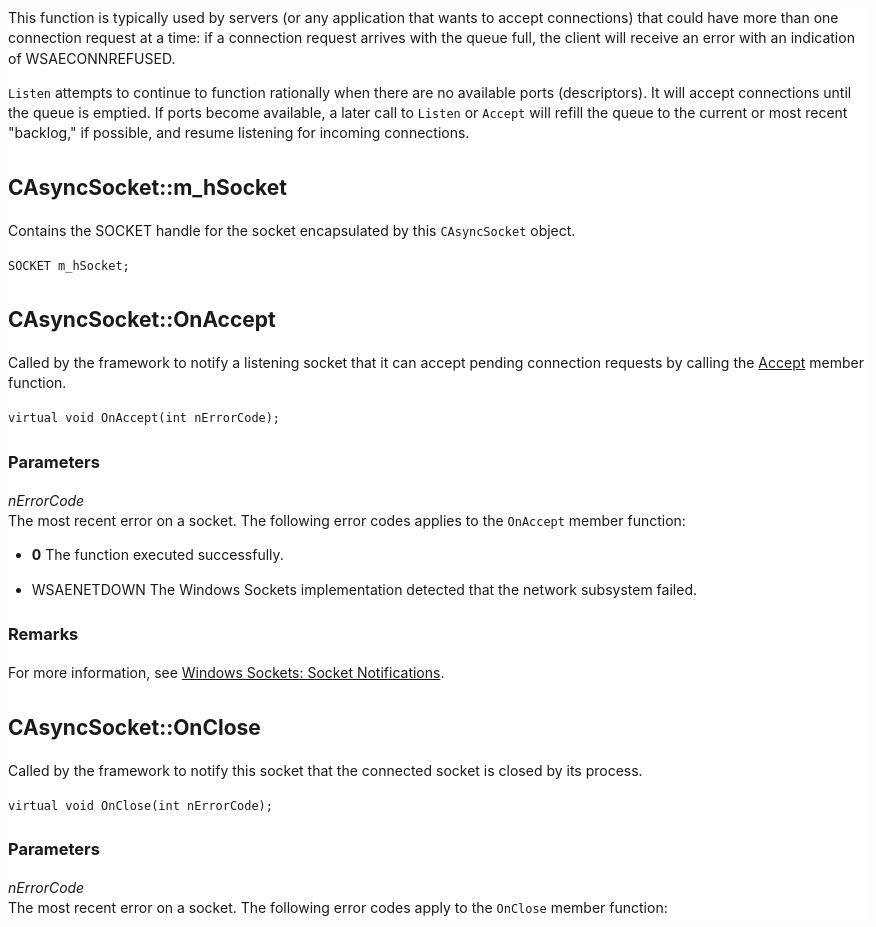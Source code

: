 This function is typically used by servers (or any application that wants to accept connections) that could have more than one connection request at a time: if a connection request arrives with the queue full, the client will receive an error with an indication of WSAECONNREFUSED.

`Listen` attempts to continue to function rationally when there are no available ports (descriptors). It will accept connections until the queue is emptied. If ports become available, a later call to `Listen` or `Accept` will refill the queue to the current or most recent "backlog," if possible, and resume listening for incoming connections.

## <a name="m_hsocket"></a> CAsyncSocket::m_hSocket

Contains the SOCKET handle for the socket encapsulated by this `CAsyncSocket` object.

```
SOCKET m_hSocket;
```

## <a name="onaccept"></a> CAsyncSocket::OnAccept

Called by the framework to notify a listening socket that it can accept pending connection requests by calling the [Accept](#accept) member function.

```
virtual void OnAccept(int nErrorCode);
```

### Parameters

*nErrorCode*<br/>
The most recent error on a socket. The following error codes applies to the `OnAccept` member function:

- **0** The function executed successfully.

- WSAENETDOWN The Windows Sockets implementation detected that the network subsystem failed.

### Remarks

For more information, see [Windows Sockets: Socket Notifications](../../mfc/windows-sockets-socket-notifications.md).

## <a name="onclose"></a> CAsyncSocket::OnClose

Called by the framework to notify this socket that the connected socket is closed by its process.

```
virtual void OnClose(int nErrorCode);
```

### Parameters

*nErrorCode*<br/>
The most recent error on a socket. The following error codes apply to the `OnClose` member function:
